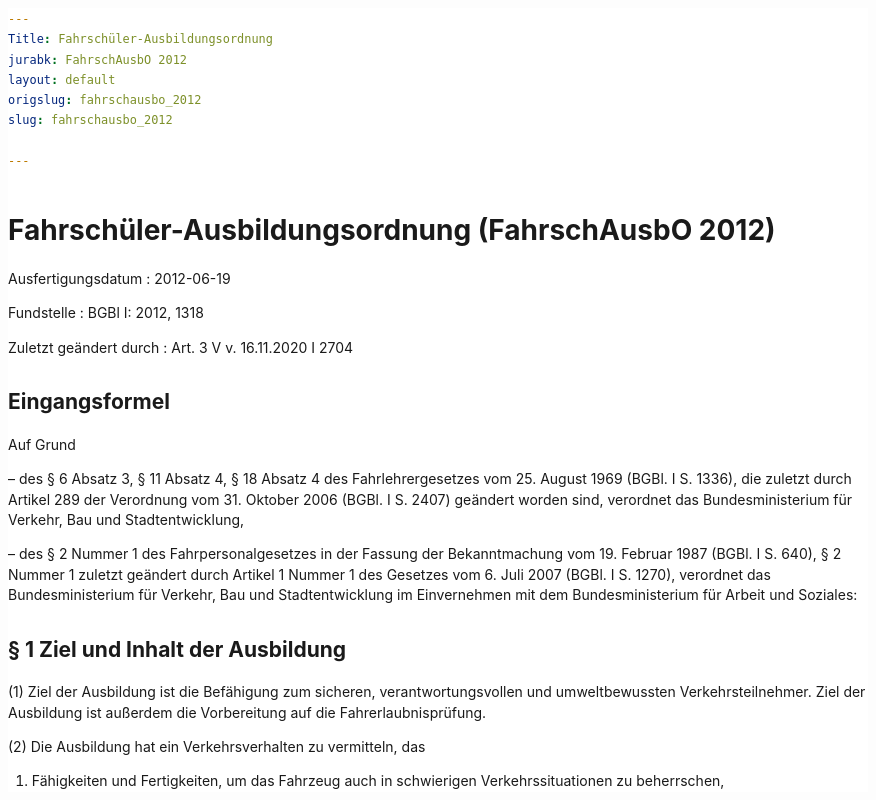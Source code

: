 ```yaml
---
Title: Fahrschüler-Ausbildungsordnung
jurabk: FahrschAusbO 2012
layout: default
origslug: fahrschausbo_2012
slug: fahrschausbo_2012

---
```


# Fahrschüler-Ausbildungsordnung (FahrschAusbO 2012)

Ausfertigungsdatum
:   2012-06-19

Fundstelle
:   BGBl I: 2012, 1318

Zuletzt geändert durch
:   Art. 3 V v. 16.11.2020 I 2704


## Eingangsformel

Auf Grund

–   des § 6 Absatz 3, § 11 Absatz 4, § 18 Absatz 4 des Fahrlehrergesetzes
    vom 25. August 1969 (BGBl. I S. 1336), die zuletzt durch Artikel 289
    der Verordnung vom 31. Oktober 2006 (BGBl. I S. 2407) geändert worden
    sind, verordnet das Bundesministerium für Verkehr, Bau und
    Stadtentwicklung,


–   des § 2 Nummer 1 des Fahrpersonalgesetzes in der Fassung der
    Bekanntmachung vom 19. Februar 1987 (BGBl. I S. 640), § 2 Nummer 1
    zuletzt geändert durch Artikel 1 Nummer 1 des Gesetzes vom 6. Juli
    2007 (BGBl. I S. 1270), verordnet das Bundesministerium für Verkehr,
    Bau und Stadtentwicklung im Einvernehmen mit dem Bundesministerium für
    Arbeit und Soziales:





## § 1 Ziel und Inhalt der Ausbildung

(1) Ziel der Ausbildung ist die Befähigung zum sicheren,
verantwortungsvollen und umweltbewussten Verkehrsteilnehmer. Ziel der
Ausbildung ist außerdem die Vorbereitung auf die Fahrerlaubnisprüfung.

(2) Die Ausbildung hat ein Verkehrsverhalten zu vermitteln, das

1.  Fähigkeiten und Fertigkeiten, um das Fahrzeug auch in schwierigen
    Verkehrssituationen zu beherrschen,
